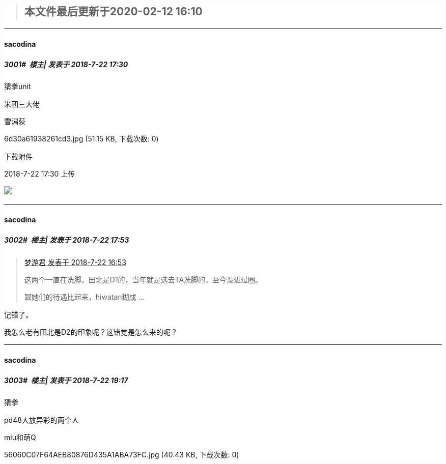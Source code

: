 > ## **本文件最后更新于2020-02-12 16:10** 


-----

####  sacodina  
##### 3001#         楼主| 发表于 2018-7-22 17:30


猜拳unit

米团三大佬

雪潟荻


6d30a61938261cd3.jpg
(51.15 KB, 下载次数: 0)


下载附件


2018-7-22 17:30 上传


<img src="https://img.saraba1st.com/forum/201807/22/173007kz02v2ffldywrgyg.jpg" referrerpolicy="no-referrer">


-----

####  sacodina  
##### 3002#         楼主| 发表于 2018-7-22 17:53


<blockquote><a href="httphttps://bbs.saraba1st.com/2b/forum.php?mod=redirect&amp;goto=findpost&amp;pid=40411328&amp;ptid=1595639" target="_blank">梦游君 发表于 2018-7-22 16:53</a>

这两个一直在洗脚。田北是D1的，当年就是选去TA洗脚的，至今没进过圈。

跟她们的待遇比起来，hiwatan糊成 ...</blockquote>
记错了。

我怎么老有田北是D2的印象呢？这错觉是怎么来的呢？


-----

####  sacodina  
##### 3003#         楼主| 发表于 2018-7-22 19:17


猜拳

pd48大放异彩的两个人

miu和萌Q


56060C07F64AEB80876D435A1ABA73FC.jpg
(40.43 KB, 下载次数: 0)

